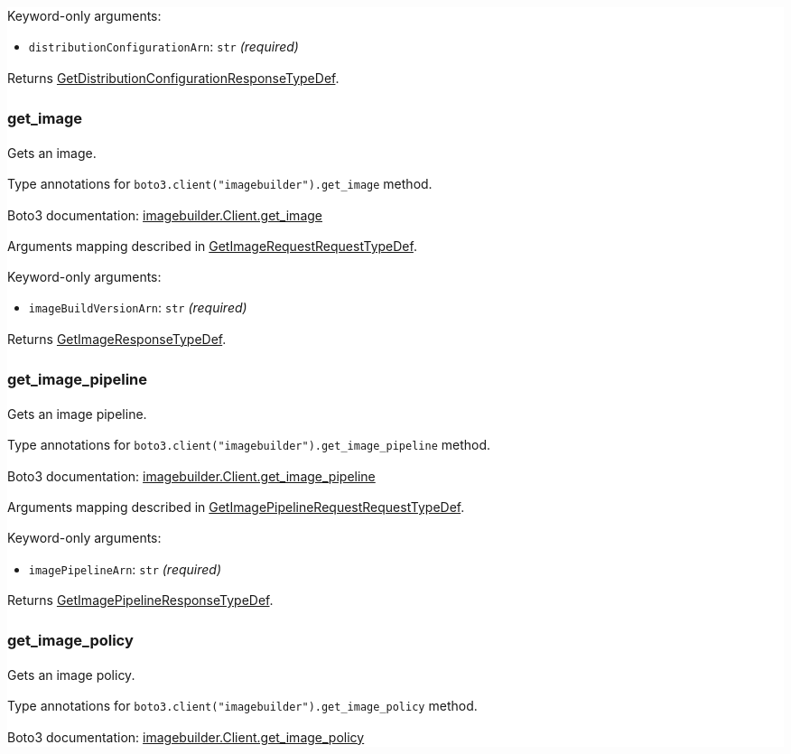 Keyword-only arguments:

- `distributionConfigurationArn`: `str` *(required)*

Returns
[GetDistributionConfigurationResponseTypeDef](./type_defs.md#getdistributionconfigurationresponsetypedef).

<a id="get_image"></a>

### get_image

Gets an image.

Type annotations for `boto3.client("imagebuilder").get_image` method.

Boto3 documentation:
[imagebuilder.Client.get_image](https://boto3.amazonaws.com/v1/documentation/api/latest/reference/services/imagebuilder.html#imagebuilder.Client.get_image)

Arguments mapping described in
[GetImageRequestRequestTypeDef](./type_defs.md#getimagerequestrequesttypedef).

Keyword-only arguments:

- `imageBuildVersionArn`: `str` *(required)*

Returns [GetImageResponseTypeDef](./type_defs.md#getimageresponsetypedef).

<a id="get_image_pipeline"></a>

### get_image_pipeline

Gets an image pipeline.

Type annotations for `boto3.client("imagebuilder").get_image_pipeline` method.

Boto3 documentation:
[imagebuilder.Client.get_image_pipeline](https://boto3.amazonaws.com/v1/documentation/api/latest/reference/services/imagebuilder.html#imagebuilder.Client.get_image_pipeline)

Arguments mapping described in
[GetImagePipelineRequestRequestTypeDef](./type_defs.md#getimagepipelinerequestrequesttypedef).

Keyword-only arguments:

- `imagePipelineArn`: `str` *(required)*

Returns
[GetImagePipelineResponseTypeDef](./type_defs.md#getimagepipelineresponsetypedef).

<a id="get_image_policy"></a>

### get_image_policy

Gets an image policy.

Type annotations for `boto3.client("imagebuilder").get_image_policy` method.

Boto3 documentation:
[imagebuilder.Client.get_image_policy](https://boto3.amazonaws.com/v1/documentation/api/latest/reference/services/imagebuilder.html#imagebuilder.Client.get_image_policy)
